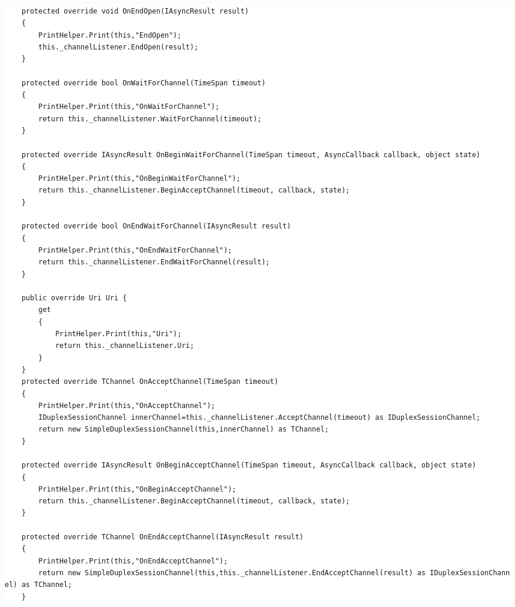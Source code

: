         protected override void OnEndOpen(IAsyncResult result)
        {
            PrintHelper.Print(this,"EndOpen");
            this._channelListener.EndOpen(result);
        }

        protected override bool OnWaitForChannel(TimeSpan timeout)
        {
            PrintHelper.Print(this,"OnWaitForChannel");
            return this._channelListener.WaitForChannel(timeout);
        }

        protected override IAsyncResult OnBeginWaitForChannel(TimeSpan timeout, AsyncCallback callback, object state)
        {
            PrintHelper.Print(this,"OnBeginWaitForChannel");
            return this._channelListener.BeginAcceptChannel(timeout, callback, state);
        }

        protected override bool OnEndWaitForChannel(IAsyncResult result)
        {
            PrintHelper.Print(this,"OnEndWaitForChannel");
            return this._channelListener.EndWaitForChannel(result);
        }

        public override Uri Uri {
            get
            {
                PrintHelper.Print(this,"Uri");
                return this._channelListener.Uri;
            }
        }
        protected override TChannel OnAcceptChannel(TimeSpan timeout)
        {
            PrintHelper.Print(this,"OnAcceptChannel");
            IDuplexSessionChannel innerChannel=this._channelListener.AcceptChannel(timeout) as IDuplexSessionChannel;
            return new SimpleDuplexSessionChannel(this,innerChannel) as TChannel;
        }

        protected override IAsyncResult OnBeginAcceptChannel(TimeSpan timeout, AsyncCallback callback, object state)
        {
            PrintHelper.Print(this,"OnBeginAcceptChannel");
            return this._channelListener.BeginAcceptChannel(timeout, callback, state);
        }

        protected override TChannel OnEndAcceptChannel(IAsyncResult result)
        {
            PrintHelper.Print(this,"OnEndAcceptChannel");
            return new SimpleDuplexSessionChannel(this,this._channelListener.EndAcceptChannel(result) as IDuplexSessionChannel) as TChannel;
        }
